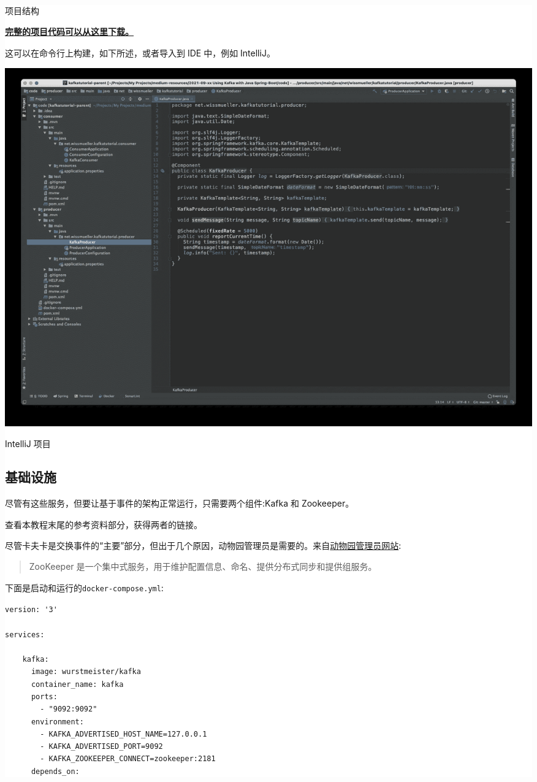 项目结构

[**完整的项目代码可以从这里下载。**](https://github.com/twissmueller/event-driven-architectures/tree/main/java-tutorial)

这可以在命令行上构建，如下所述，或者导入到 IDE 中，例如 IntelliJ。

![](img/0629abed406bf01eb60d66a46beb5dc1.png)

IntelliJ 项目

## 基础设施

尽管有这些服务，但要让基于事件的架构正常运行，只需要两个组件:Kafka 和 Zookeeper。

查看本教程末尾的参考资料部分，获得两者的链接。

尽管卡夫卡是交换事件的“主要”部分，但出于几个原因，动物园管理员是需要的。来自[动物园管理员网站](https://zookeeper.apache.org):

> ZooKeeper 是一个集中式服务，用于维护配置信息、命名、提供分布式同步和提供组服务。

下面是启动和运行的`docker-compose.yml`:

```
version: '3'

services:

    kafka:
      image: wurstmeister/kafka
      container_name: kafka
      ports:
        - "9092:9092"
      environment:
        - KAFKA_ADVERTISED_HOST_NAME=127.0.0.1
        - KAFKA_ADVERTISED_PORT=9092
        - KAFKA_ZOOKEEPER_CONNECT=zookeeper:2181
      depends_on:
```